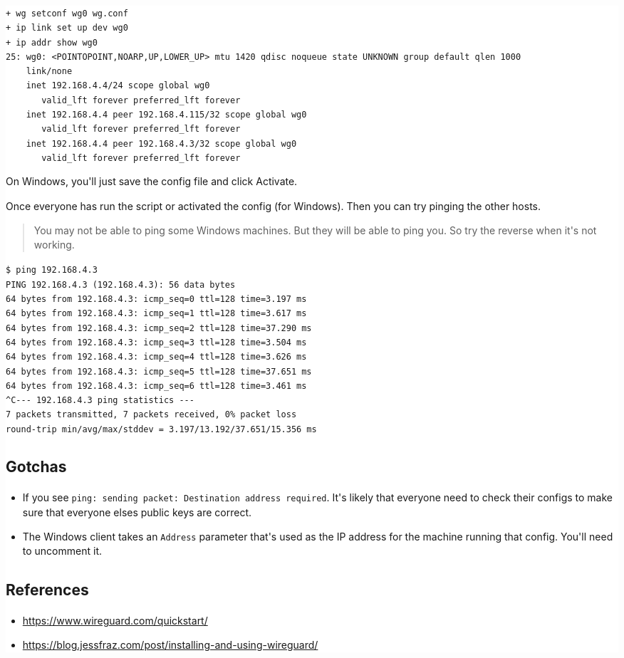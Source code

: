 ```console
+ wg setconf wg0 wg.conf
+ ip link set up dev wg0
+ ip addr show wg0
25: wg0: <POINTOPOINT,NOARP,UP,LOWER_UP> mtu 1420 qdisc noqueue state UNKNOWN group default qlen 1000
    link/none
    inet 192.168.4.4/24 scope global wg0
       valid_lft forever preferred_lft forever
    inet 192.168.4.4 peer 192.168.4.115/32 scope global wg0
       valid_lft forever preferred_lft forever
    inet 192.168.4.4 peer 192.168.4.3/32 scope global wg0
       valid_lft forever preferred_lft forever
```

On Windows, you'll just save the config file and click Activate.

Once everyone has run the script or activated the config (for
Windows). Then you can try pinging the other hosts.

> You may not be able to ping some Windows machines. But they
> will be able to ping you. So try the reverse when it's not
> working.

```console
$ ping 192.168.4.3
PING 192.168.4.3 (192.168.4.3): 56 data bytes
64 bytes from 192.168.4.3: icmp_seq=0 ttl=128 time=3.197 ms
64 bytes from 192.168.4.3: icmp_seq=1 ttl=128 time=3.617 ms
64 bytes from 192.168.4.3: icmp_seq=2 ttl=128 time=37.290 ms
64 bytes from 192.168.4.3: icmp_seq=3 ttl=128 time=3.504 ms
64 bytes from 192.168.4.3: icmp_seq=4 ttl=128 time=3.626 ms
64 bytes from 192.168.4.3: icmp_seq=5 ttl=128 time=37.651 ms
64 bytes from 192.168.4.3: icmp_seq=6 ttl=128 time=3.461 ms
^C--- 192.168.4.3 ping statistics ---
7 packets transmitted, 7 packets received, 0% packet loss
round-trip min/avg/max/stddev = 3.197/13.192/37.651/15.356 ms
```

## Gotchas

- If you see `ping: sending packet: Destination address required`.
  It's likely that everyone need to check their configs to make
  sure that everyone elses public keys are correct.

- The Windows client takes an `Address` parameter that's used as the
  IP address for the machine running that config. You'll need to
  uncomment it.

## References

- https://www.wireguard.com/quickstart/

- https://blog.jessfraz.com/post/installing-and-using-wireguard/
